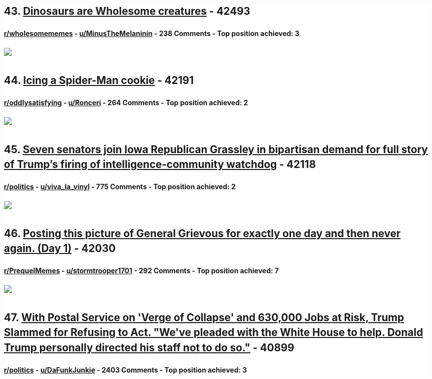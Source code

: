 ## 43. [Dinosaurs are Wholesome creatures](http://reddit.com/r/wholesomememes/comments/fz0dmf/dinosaurs_are_wholesome_creatures/) - 42493
#### [r/wholesomememes](http://reddit.com/r/wholesomememes) - [u/MinusTheMeIaninin](http://reddit.com/u/MinusTheMeIaninin) - 238 Comments - Top position achieved: 3

<a href="https://i.redd.it/w5p9s1xqi5s41.jpg"><img src="https://b.thumbs.redditmedia.com/AXSTl5kBcJ9RzFI3xwq86os4_aGuujwyayrYtqcYbdo.jpg"></img></a>

## 44. [Icing a Spider-Man cookie](http://reddit.com/r/oddlysatisfying/comments/fyv0dg/icing_a_spiderman_cookie/) - 42191
#### [r/oddlysatisfying](http://reddit.com/r/oddlysatisfying) - [u/Ronceri](http://reddit.com/u/Ronceri) - 264 Comments - Top position achieved: 2

<a href="https://limitlane.com/wp-content/uploads/2020/04/912460.gif"><img src="https://b.thumbs.redditmedia.com/Wwc3ttBF-yIrOTMG-_4Oedla0vr5Et2yWKBVj-x7O6A.jpg"></img></a>

## 45. [Seven senators join Iowa Republican Grassley in bipartisan demand for full story of Trump’s firing of intelligence-community watchdog](http://reddit.com/r/politics/comments/fz2pp6/seven_senators_join_iowa_republican_grassley_in/) - 42118
#### [r/politics](http://reddit.com/r/politics) - [u/viva_la_vinyl](http://reddit.com/u/viva_la_vinyl) - 775 Comments - Top position achieved: 2

<a href="https://www.marketwatch.com/story/seven-senators-join-iowa-republican-grassley-in-bipartisan-demand-for-full-story-of-trumps-firing-of-intelligence-community-watchdog-2020-04-10"><img src="https://a.thumbs.redditmedia.com/53fJkSqlJTCzLjQjxs-SNMDb98kznRLWdNEg1UA4570.jpg"></img></a>

## 46. [Posting this picture of General Grievous for exactly one day and then never again. (Day 1)](http://reddit.com/r/PrequelMemes/comments/fz2zdl/posting_this_picture_of_general_grievous_for/) - 42030
#### [r/PrequelMemes](http://reddit.com/r/PrequelMemes) - [u/stormtrooper1701](http://reddit.com/u/stormtrooper1701) - 292 Comments - Top position achieved: 7

<a href="https://www.geek.com/wp-content/uploads/2020/02/general-grievous-625x352.png"><img src="https://b.thumbs.redditmedia.com/9mLSkFbarnZlxG1dQDLue8nIAdwUtK7L5cnz-G6gWys.jpg"></img></a>

## 47. [With Postal Service on 'Verge of Collapse' and 630,000 Jobs at Risk, Trump Slammed for Refusing to Act. "We've pleaded with the White House to help. Donald Trump personally directed his staff not to do so."](http://reddit.com/r/politics/comments/fz8azo/with_postal_service_on_verge_of_collapse_and/) - 40899
#### [r/politics](http://reddit.com/r/politics) - [u/DaFunkJunkie](http://reddit.com/u/DaFunkJunkie) - 2403 Comments - Top position achieved: 3
